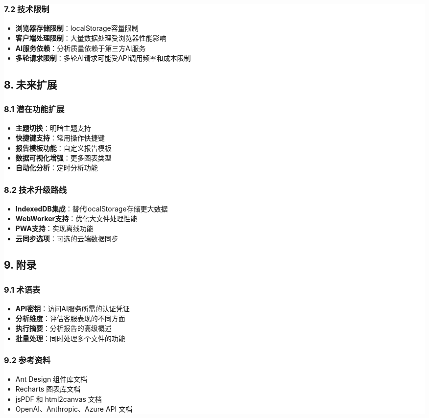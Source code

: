 ### 7.2 技术限制
- **浏览器存储限制**：localStorage容量限制
- **客户端处理限制**：大量数据处理受浏览器性能影响
- **AI服务依赖**：分析质量依赖于第三方AI服务
- **多轮请求限制**：多轮AI请求可能受API调用频率和成本限制

## 8. 未来扩展

### 8.1 潜在功能扩展
- **主题切换**：明暗主题支持
- **快捷键支持**：常用操作快捷键
- **报告模板功能**：自定义报告模板
- **数据可视化增强**：更多图表类型
- **自动化分析**：定时分析功能

### 8.2 技术升级路线
- **IndexedDB集成**：替代localStorage存储更大数据
- **WebWorker支持**：优化大文件处理性能
- **PWA支持**：实现离线功能
- **云同步选项**：可选的云端数据同步

## 9. 附录

### 9.1 术语表
- **API密钥**：访问AI服务所需的认证凭证
- **分析维度**：评估客服表现的不同方面
- **执行摘要**：分析报告的高级概述
- **批量处理**：同时处理多个文件的功能

### 9.2 参考资料
- Ant Design 组件库文档
- Recharts 图表库文档
- jsPDF 和 html2canvas 文档
- OpenAI、Anthropic、Azure API 文档

